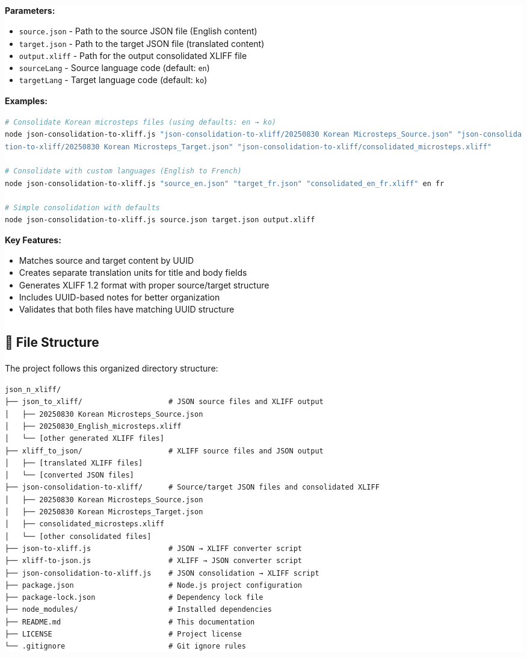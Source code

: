 **Parameters:**
- `source.json` - Path to the source JSON file (English content)
- `target.json` - Path to the target JSON file (translated content)
- `output.xliff` - Path for the output consolidated XLIFF file
- `sourceLang` - Source language code (default: `en`)
- `targetLang` - Target language code (default: `ko`)

**Examples:**
```bash
# Consolidate Korean microsteps files (using defaults: en → ko)
node json-consolidation-to-xliff.js "json-consolidation-to-xliff/20250830 Korean Microsteps_Source.json" "json-consolidation-to-xliff/20250830 Korean Microsteps_Target.json" "json-consolidation-to-xliff/consolidated_microsteps.xliff"

# Consolidate with custom languages (English to French)
node json-consolidation-to-xliff.js "source_en.json" "target_fr.json" "consolidated_en_fr.xliff" en fr

# Simple consolidation with defaults
node json-consolidation-to-xliff.js source.json target.json output.xliff
```

**Key Features:**
- Matches source and target content by UUID
- Creates separate translation units for title and body fields
- Generates XLIFF 1.2 format with proper source/target structure
- Includes UUID-based notes for better organization
- Validates that both files have matching UUID structure

## 📁 File Structure

The project follows this organized directory structure:

```
json_n_xliff/
├── json_to_xliff/                    # JSON source files and XLIFF output
│   ├── 20250830 Korean Microsteps_Source.json
│   ├── 20250830_English_microsteps.xliff
│   └── [other generated XLIFF files]
├── xliff_to_json/                    # XLIFF source files and JSON output
│   ├── [translated XLIFF files]
│   └── [converted JSON files]
├── json-consolidation-to-xliff/      # Source/target JSON files and consolidated XLIFF
│   ├── 20250830 Korean Microsteps_Source.json
│   ├── 20250830 Korean Microsteps_Target.json
│   ├── consolidated_microsteps.xliff
│   └── [other consolidated files]
├── json-to-xliff.js                  # JSON → XLIFF converter script
├── xliff-to-json.js                  # XLIFF → JSON converter script
├── json-consolidation-to-xliff.js    # JSON consolidation → XLIFF script
├── package.json                      # Node.js project configuration
├── package-lock.json                 # Dependency lock file
├── node_modules/                     # Installed dependencies
├── README.md                         # This documentation
├── LICENSE                           # Project license
└── .gitignore                        # Git ignore rules
```
